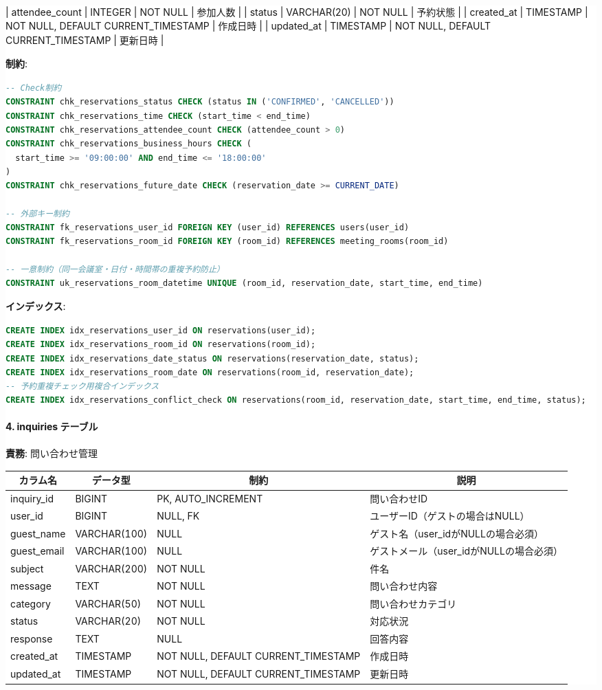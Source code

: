 | attendee_count | INTEGER | NOT NULL | 参加人数 |
| status | VARCHAR(20) | NOT NULL | 予約状態 |
| created_at | TIMESTAMP | NOT NULL, DEFAULT CURRENT_TIMESTAMP | 作成日時 |
| updated_at | TIMESTAMP | NOT NULL, DEFAULT CURRENT_TIMESTAMP | 更新日時 |

**制約**:
```sql
-- Check制約
CONSTRAINT chk_reservations_status CHECK (status IN ('CONFIRMED', 'CANCELLED'))
CONSTRAINT chk_reservations_time CHECK (start_time < end_time)
CONSTRAINT chk_reservations_attendee_count CHECK (attendee_count > 0)
CONSTRAINT chk_reservations_business_hours CHECK (
  start_time >= '09:00:00' AND end_time <= '18:00:00'
)
CONSTRAINT chk_reservations_future_date CHECK (reservation_date >= CURRENT_DATE)

-- 外部キー制約
CONSTRAINT fk_reservations_user_id FOREIGN KEY (user_id) REFERENCES users(user_id)
CONSTRAINT fk_reservations_room_id FOREIGN KEY (room_id) REFERENCES meeting_rooms(room_id)

-- 一意制約（同一会議室・日付・時間帯の重複予約防止）
CONSTRAINT uk_reservations_room_datetime UNIQUE (room_id, reservation_date, start_time, end_time)
```

**インデックス**:
```sql
CREATE INDEX idx_reservations_user_id ON reservations(user_id);
CREATE INDEX idx_reservations_room_id ON reservations(room_id);
CREATE INDEX idx_reservations_date_status ON reservations(reservation_date, status);
CREATE INDEX idx_reservations_room_date ON reservations(room_id, reservation_date);
-- 予約重複チェック用複合インデックス
CREATE INDEX idx_reservations_conflict_check ON reservations(room_id, reservation_date, start_time, end_time, status);
```

#### 4. inquiries テーブル
**責務**: 問い合わせ管理

| カラム名 | データ型 | 制約 | 説明 |
|----------|----------|------|------|
| inquiry_id | BIGINT | PK, AUTO_INCREMENT | 問い合わせID |
| user_id | BIGINT | NULL, FK | ユーザーID（ゲストの場合はNULL） |
| guest_name | VARCHAR(100) | NULL | ゲスト名（user_idがNULLの場合必須） |
| guest_email | VARCHAR(100) | NULL | ゲストメール（user_idがNULLの場合必須） |
| subject | VARCHAR(200) | NOT NULL | 件名 |
| message | TEXT | NOT NULL | 問い合わせ内容 |
| category | VARCHAR(50) | NOT NULL | 問い合わせカテゴリ |
| status | VARCHAR(20) | NOT NULL | 対応状況 |
| response | TEXT | NULL | 回答内容 |
| created_at | TIMESTAMP | NOT NULL, DEFAULT CURRENT_TIMESTAMP | 作成日時 |
| updated_at | TIMESTAMP | NOT NULL, DEFAULT CURRENT_TIMESTAMP | 更新日時 |
